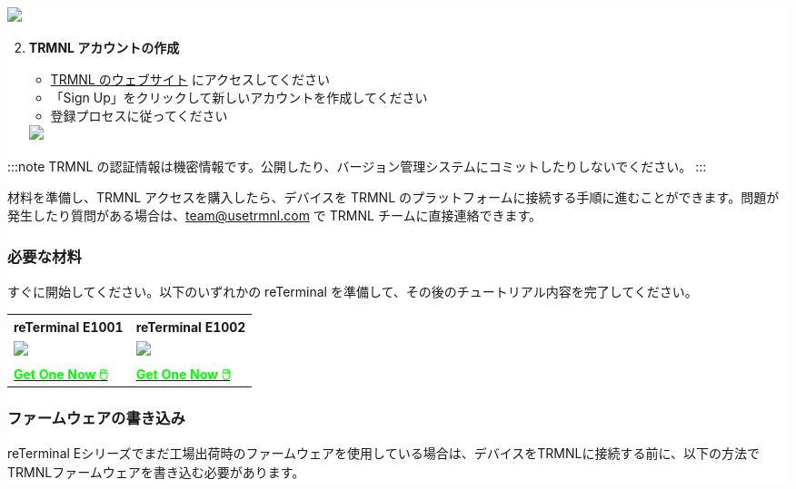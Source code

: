    <div style={{textAlign:'center'}}><img src="https://files.seeedstudio.com/wiki/xiao_075inch_epaper_panel/211.png" style={{width:700, height:'auto'}}/></div>

2. **TRMNL アカウントの作成**

   - [TRMNL のウェブサイト](https://usetrmnl.com) にアクセスしてください
   - 「Sign Up」をクリックして新しいアカウントを作成してください
   - 登録プロセスに従ってください

   <div style={{textAlign:'center'}}><img src="https://files.seeedstudio.com/wiki/xiao_075inch_epaper_panel/210.png" style={{width:900, height:'auto'}}/></div>

:::note
TRMNL の認証情報は機密情報です。公開したり、バージョン管理システムにコミットしたりしないでください。
:::

材料を準備し、TRMNL アクセスを購入したら、デバイスを TRMNL のプラットフォームに接続する手順に進むことができます。問題が発生したり質問がある場合は、team@usetrmnl.com で TRMNL チームに直接連絡できます。

### 必要な材料

すぐに開始してください。以下のいずれかの reTerminal を準備して、その後のチュートリアル内容を完了してください。

<div class="table-center">
  <table align="center">
    <tr>
      <th>reTerminal E1001</th>
      <th>reTerminal E1002</th>
    </tr>
    <tr>
      <td><div style={{textAlign:'center'}}><img src="https://files.seeedstudio.com/wiki/reterminal_e10xx/img/145.jpg" style={{width:250, height:'auto'}}/></div></td>
      <td><div style={{textAlign:'center'}}><img src="https://files.seeedstudio.com/wiki/reterminal_e10xx/img/146.jpg" style={{width:250, height:'auto'}}/></div></td>
    </tr>
    <tr>
      <td><div class="get_one_now_container" style={{textAlign: 'center'}}>
        <a class="get_one_now_item" href="https://www.seeedstudio.com/reTerminal-E1001-p-6534.html" target="_blank" rel="noopener noreferrer">
        <strong><span><font color={'FFFFFF'} size={"4"}> Get One Now 🖱️</font></span></strong>
        </a>
      </div></td>
      <td><div class="get_one_now_container" style={{textAlign: 'center'}}>
        <a class="get_one_now_item" href="https://www.seeedstudio.com/reTerminal-E1002-p-6533.html" target="_blank" rel="noopener noreferrer">
        <strong><span><font color={'FFFFFF'} size={"4"}> Get One Now 🖱️</font></span></strong>
        </a>
      </div></td>
    </tr>
  </table>

</div>

### ファームウェアの書き込み

reTerminal Eシリーズでまだ工場出荷時のファームウェアを使用している場合は、デバイスをTRMNLに接続する前に、以下の方法でTRMNLファームウェアを書き込む必要があります。
